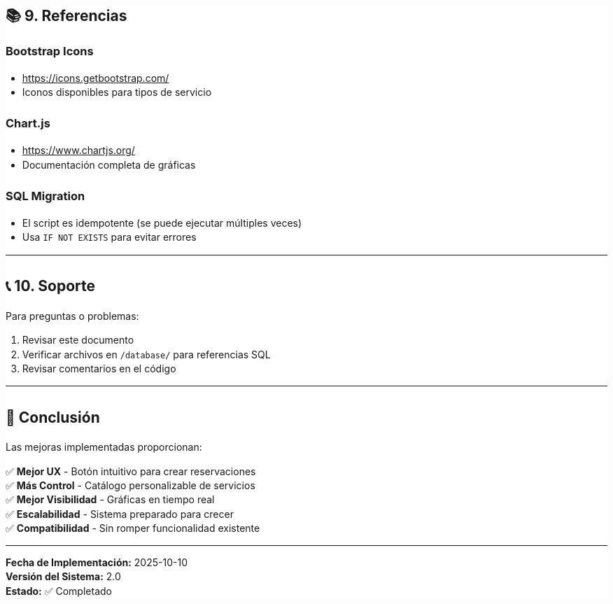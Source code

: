 
## 📚 9. Referencias

### Bootstrap Icons
- https://icons.getbootstrap.com/
- Iconos disponibles para tipos de servicio

### Chart.js
- https://www.chartjs.org/
- Documentación completa de gráficas

### SQL Migration
- El script es idempotente (se puede ejecutar múltiples veces)
- Usa `IF NOT EXISTS` para evitar errores

---

## 📞 10. Soporte

Para preguntas o problemas:
1. Revisar este documento
2. Verificar archivos en `/database/` para referencias SQL
3. Revisar comentarios en el código

---

## 🎉 Conclusión

Las mejoras implementadas proporcionan:

✅ **Mejor UX** - Botón intuitivo para crear reservaciones  
✅ **Más Control** - Catálogo personalizable de servicios  
✅ **Mejor Visibilidad** - Gráficas en tiempo real  
✅ **Escalabilidad** - Sistema preparado para crecer  
✅ **Compatibilidad** - Sin romper funcionalidad existente  

---

**Fecha de Implementación:** 2025-10-10  
**Versión del Sistema:** 2.0  
**Estado:** ✅ Completado
